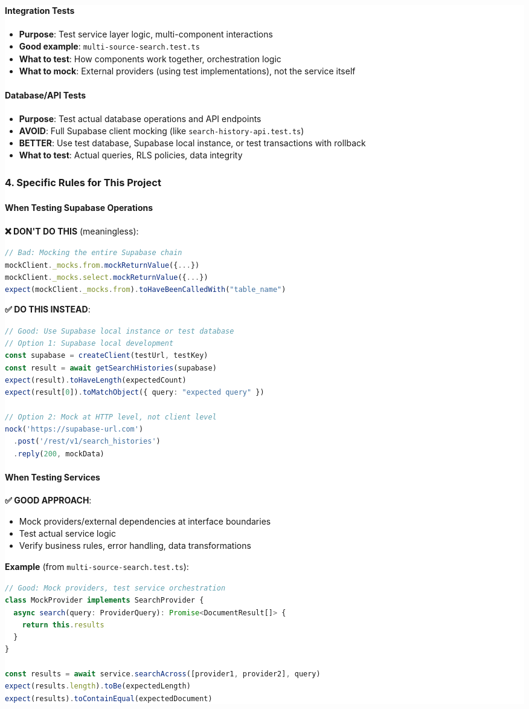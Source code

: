 #### Integration Tests
- **Purpose**: Test service layer logic, multi-component interactions
- **Good example**: `multi-source-search.test.ts`
- **What to test**: How components work together, orchestration logic
- **What to mock**: External providers (using test implementations), not the service itself

#### Database/API Tests
- **Purpose**: Test actual database operations and API endpoints
- **AVOID**: Full Supabase client mocking (like `search-history-api.test.ts`)
- **BETTER**: Use test database, Supabase local instance, or test transactions with rollback
- **What to test**: Actual queries, RLS policies, data integrity

### 4. Specific Rules for This Project

#### When Testing Supabase Operations
**❌ DON'T DO THIS** (meaningless):
```typescript
// Bad: Mocking the entire Supabase chain
mockClient._mocks.from.mockReturnValue({...})
mockClient._mocks.select.mockReturnValue({...})
expect(mockClient._mocks.from).toHaveBeenCalledWith("table_name")
```

**✅ DO THIS INSTEAD**:
```typescript
// Good: Use Supabase local instance or test database
// Option 1: Supabase local development
const supabase = createClient(testUrl, testKey)
const result = await getSearchHistories(supabase)
expect(result).toHaveLength(expectedCount)
expect(result[0]).toMatchObject({ query: "expected query" })

// Option 2: Mock at HTTP level, not client level
nock('https://supabase-url.com')
  .post('/rest/v1/search_histories')
  .reply(200, mockData)
```

#### When Testing Services
**✅ GOOD APPROACH**:
- Mock providers/external dependencies at interface boundaries
- Test actual service logic
- Verify business rules, error handling, data transformations

**Example** (from `multi-source-search.test.ts`):
```typescript
// Good: Mock providers, test service orchestration
class MockProvider implements SearchProvider {
  async search(query: ProviderQuery): Promise<DocumentResult[]> {
    return this.results
  }
}

const results = await service.searchAcross([provider1, provider2], query)
expect(results.length).toBe(expectedLength)
expect(results).toContainEqual(expectedDocument)
```
